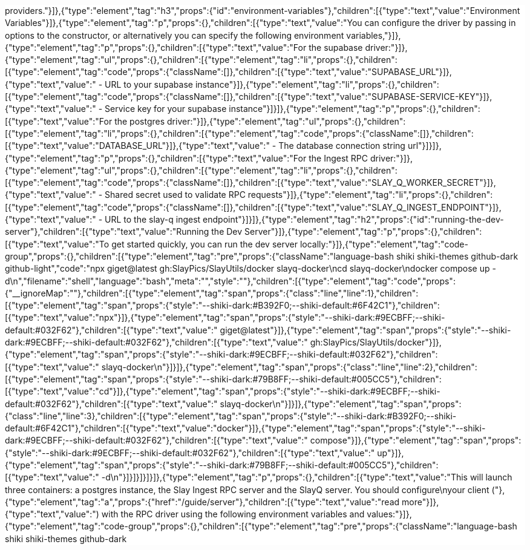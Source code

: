 providers."}]},{"type":"element","tag":"h3","props":{"id":"environment-variables"},"children":[{"type":"text","value":"Environment Variables"}]},{"type":"element","tag":"p","props":{},"children":[{"type":"text","value":"You can configure the driver by passing in options to the constructor, or alternatively you can specify the following environment variables,"}]},{"type":"element","tag":"p","props":{},"children":[{"type":"text","value":"For the supabase driver:"}]},{"type":"element","tag":"ul","props":{},"children":[{"type":"element","tag":"li","props":{},"children":[{"type":"element","tag":"code","props":{"className":[]},"children":[{"type":"text","value":"SUPABASE_URL"}]},{"type":"text","value":" - URL to your supabase instance"}]},{"type":"element","tag":"li","props":{},"children":[{"type":"element","tag":"code","props":{"className":[]},"children":[{"type":"text","value":"SUPABASE-SERVICE-KEY"}]},{"type":"text","value":" - Service key for your supabase instance"}]}]},{"type":"element","tag":"p","props":{},"children":[{"type":"text","value":"For the postgres driver:"}]},{"type":"element","tag":"ul","props":{},"children":[{"type":"element","tag":"li","props":{},"children":[{"type":"element","tag":"code","props":{"className":[]},"children":[{"type":"text","value":"DATABASE_URL"}]},{"type":"text","value":" - The database connection string url"}]}]},{"type":"element","tag":"p","props":{},"children":[{"type":"text","value":"For the Ingest RPC driver:"}]},{"type":"element","tag":"ul","props":{},"children":[{"type":"element","tag":"li","props":{},"children":[{"type":"element","tag":"code","props":{"className":[]},"children":[{"type":"text","value":"SLAY_Q_WORKER_SECRET"}]},{"type":"text","value":" - Shared secret used to validate RPC requests"}]},{"type":"element","tag":"li","props":{},"children":[{"type":"element","tag":"code","props":{"className":[]},"children":[{"type":"text","value":"SLAY_Q_INGEST_ENDPOINT"}]},{"type":"text","value":" - URL to the slay-q ingest endpoint"}]}]},{"type":"element","tag":"h2","props":{"id":"running-the-dev-server"},"children":[{"type":"text","value":"Running the Dev Server"}]},{"type":"element","tag":"p","props":{},"children":[{"type":"text","value":"To get started quickly, you can run the dev server locally:"}]},{"type":"element","tag":"code-group","props":{},"children":[{"type":"element","tag":"pre","props":{"className":"language-bash shiki shiki-themes github-dark github-light","code":"npx giget@latest gh:SlayPics/SlayUtils/docker slayq-docker\ncd slayq-docker\ndocker compose up -d\n","filename":"shell","language":"bash","meta":"","style":""},"children":[{"type":"element","tag":"code","props":{"__ignoreMap":""},"children":[{"type":"element","tag":"span","props":{"class":"line","line":1},"children":[{"type":"element","tag":"span","props":{"style":"--shiki-dark:#B392F0;--shiki-default:#6F42C1"},"children":[{"type":"text","value":"npx"}]},{"type":"element","tag":"span","props":{"style":"--shiki-dark:#9ECBFF;--shiki-default:#032F62"},"children":[{"type":"text","value":" giget@latest"}]},{"type":"element","tag":"span","props":{"style":"--shiki-dark:#9ECBFF;--shiki-default:#032F62"},"children":[{"type":"text","value":" gh:SlayPics/SlayUtils/docker"}]},{"type":"element","tag":"span","props":{"style":"--shiki-dark:#9ECBFF;--shiki-default:#032F62"},"children":[{"type":"text","value":" slayq-docker\n"}]}]},{"type":"element","tag":"span","props":{"class":"line","line":2},"children":[{"type":"element","tag":"span","props":{"style":"--shiki-dark:#79B8FF;--shiki-default:#005CC5"},"children":[{"type":"text","value":"cd"}]},{"type":"element","tag":"span","props":{"style":"--shiki-dark:#9ECBFF;--shiki-default:#032F62"},"children":[{"type":"text","value":" slayq-docker\n"}]}]},{"type":"element","tag":"span","props":{"class":"line","line":3},"children":[{"type":"element","tag":"span","props":{"style":"--shiki-dark:#B392F0;--shiki-default:#6F42C1"},"children":[{"type":"text","value":"docker"}]},{"type":"element","tag":"span","props":{"style":"--shiki-dark:#9ECBFF;--shiki-default:#032F62"},"children":[{"type":"text","value":" compose"}]},{"type":"element","tag":"span","props":{"style":"--shiki-dark:#9ECBFF;--shiki-default:#032F62"},"children":[{"type":"text","value":" up"}]},{"type":"element","tag":"span","props":{"style":"--shiki-dark:#79B8FF;--shiki-default:#005CC5"},"children":[{"type":"text","value":" -d\n"}]}]}]}]}]},{"type":"element","tag":"p","props":{},"children":[{"type":"text","value":"This will launch three containers: a postgres instance, the Slay Ingest RPC server and the SlayQ server.  You should configure\nyour client ("},{"type":"element","tag":"a","props":{"href":"/guide/server"},"children":[{"type":"text","value":"read more"}]},{"type":"text","value":") with the RPC driver using the following environment variables and values:"}]},{"type":"element","tag":"code-group","props":{},"children":[{"type":"element","tag":"pre","props":{"className":"language-bash shiki shiki-themes github-dark